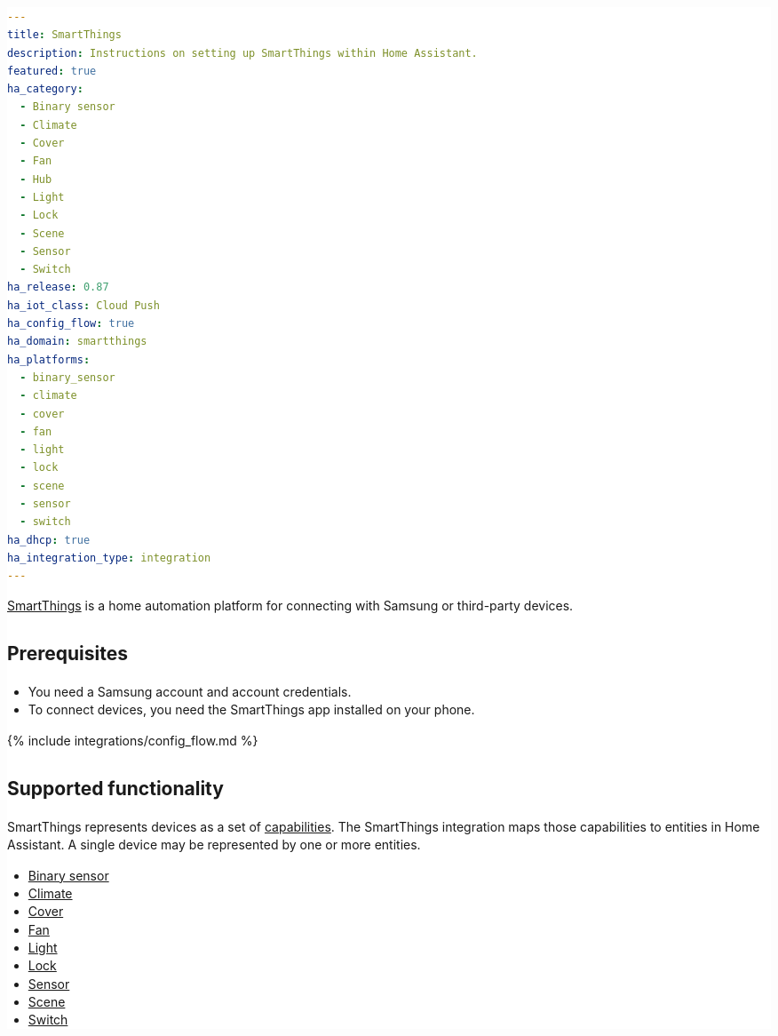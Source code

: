 ```yaml
---
title: SmartThings
description: Instructions on setting up SmartThings within Home Assistant.
featured: true
ha_category:
  - Binary sensor
  - Climate
  - Cover
  - Fan
  - Hub
  - Light
  - Lock
  - Scene
  - Sensor
  - Switch
ha_release: 0.87
ha_iot_class: Cloud Push
ha_config_flow: true
ha_domain: smartthings
ha_platforms:
  - binary_sensor
  - climate
  - cover
  - fan
  - light
  - lock
  - scene
  - sensor
  - switch
ha_dhcp: true
ha_integration_type: integration
---
```


[SmartThings](https://www.samsung.com/smartthings/) is a home automation platform for connecting with Samsung or third-party devices.

## Prerequisites

- You need a Samsung account and account credentials.
- To connect devices, you need the SmartThings app installed on your phone.

{% include integrations/config_flow.md %}

## Supported functionality

SmartThings represents devices as a set of [capabilities](https://developer.smartthings.com/docs/devices/capabilities/capabilities-reference). The SmartThings integration maps those capabilities to entities in Home Assistant. A single device may be represented by one or more entities.

- [Binary sensor](#binary-sensor)
- [Climate](#climate)
- [Cover](#cover)
- [Fan](#fan)
- [Light](#light)
- [Lock](#lock)
- [Sensor](#sensor)
- [Scene](#scene)
- [Switch](#switch)
